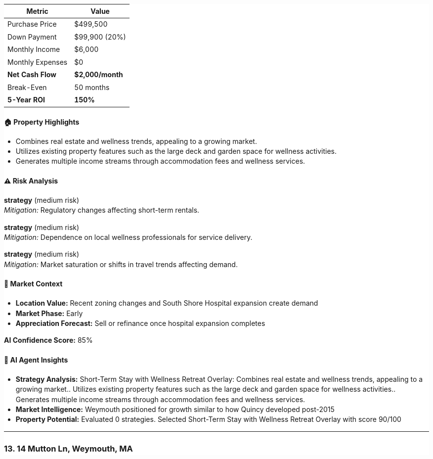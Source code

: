 | Metric | Value |
|--------|-------|
| Purchase Price | $499,500 |
| Down Payment | $99,900 (20%) |
| Monthly Income | $6,000 |
| Monthly Expenses | $0 |
| **Net Cash Flow** | **$2,000/month** |
| Break-Even | 50 months |
| **5-Year ROI** | **150%** |

#### 🏠 Property Highlights
- Combines real estate and wellness trends, appealing to a growing market.
- Utilizes existing property features such as the large deck and garden space for wellness activities.
- Generates multiple income streams through accommodation fees and wellness services.

#### ⚠️ Risk Analysis

**strategy** (medium risk)  
*Mitigation:* Regulatory changes affecting short-term rentals.

**strategy** (medium risk)  
*Mitigation:* Dependence on local wellness professionals for service delivery.

**strategy** (medium risk)  
*Mitigation:* Market saturation or shifts in travel trends affecting demand.

#### 📍 Market Context
- **Location Value:** Recent zoning changes and South Shore Hospital expansion create demand
- **Market Phase:** Early
- **Appreciation Forecast:** Sell or refinance once hospital expansion completes

**AI Confidence Score:** 85%


#### 🤖 AI Agent Insights

- **Strategy Analysis:** Short-Term Stay with Wellness Retreat Overlay: Combines real estate and wellness trends, appealing to a growing market.. Utilizes existing property features such as the large deck and garden space for wellness activities.. Generates multiple income streams through accommodation fees and wellness services.
- **Market Intelligence:** Weymouth positioned for growth similar to how Quincy developed post-2015
- **Property Potential:** Evaluated 0 strategies. Selected Short-Term Stay with Wellness Retreat Overlay with score 90/100


---

### 13. 14 Mutton Ln, Weymouth, MA
